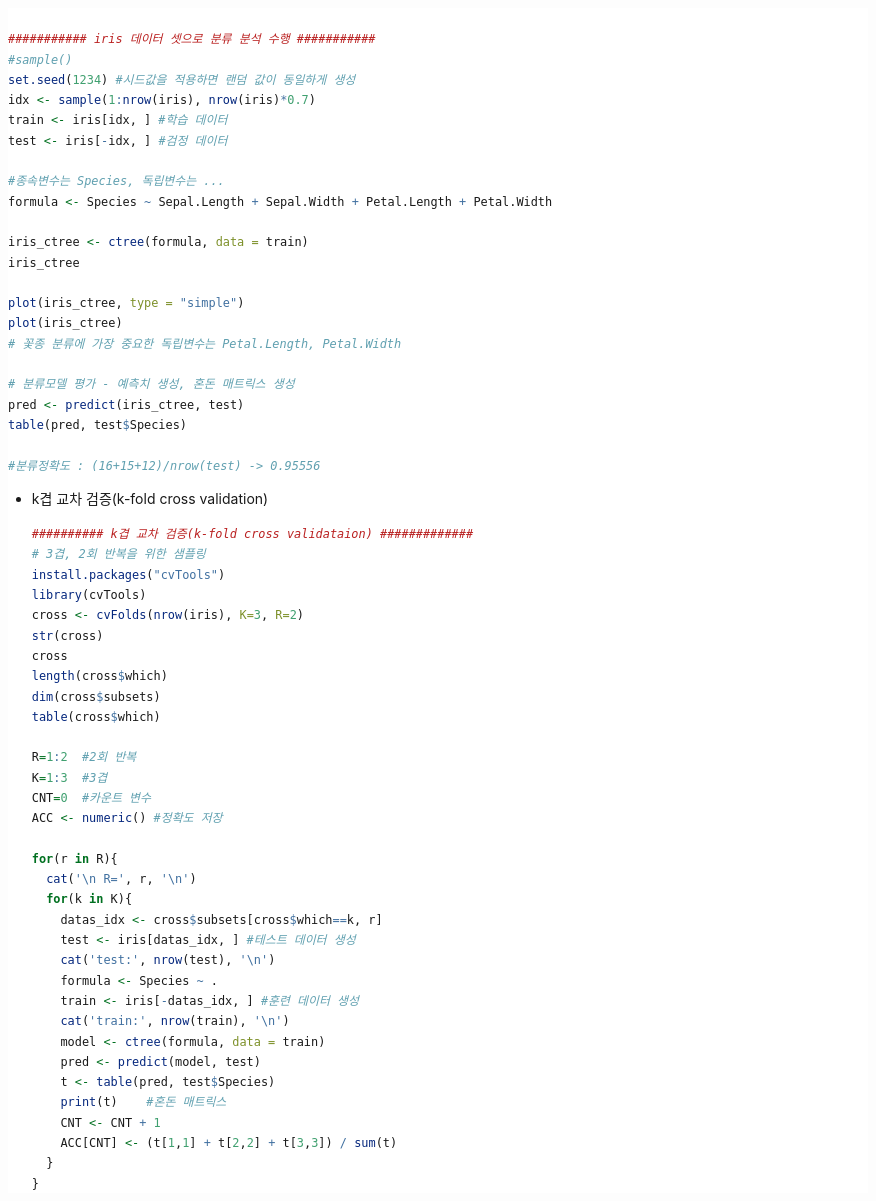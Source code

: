 

```R

########### iris 데이터 셋으로 분류 분석 수행 ###########
#sample()
set.seed(1234) #시드값을 적용하면 랜덤 값이 동일하게 생성
idx <- sample(1:nrow(iris), nrow(iris)*0.7)
train <- iris[idx, ] #학습 데이터
test <- iris[-idx, ] #검정 데이터

#종속변수는 Species, 독립변수는 ...
formula <- Species ~ Sepal.Length + Sepal.Width + Petal.Length + Petal.Width

iris_ctree <- ctree(formula, data = train)
iris_ctree

plot(iris_ctree, type = "simple")
plot(iris_ctree)
# 꽃종 분류에 가장 중요한 독립변수는 Petal.Length, Petal.Width

# 분류모델 평가 - 예측치 생성, 혼돈 매트릭스 생성
pred <- predict(iris_ctree, test)
table(pred, test$Species)

#분류정확도 : (16+15+12)/nrow(test) -> 0.95556
```





- k겹 교차 검증(k-fold cross validation)

  ```R
  ########## k겹 교차 검증(k-fold cross validataion) #############
  # 3겹, 2회 반복을 위한 샘플링
  install.packages("cvTools")
  library(cvTools)
  cross <- cvFolds(nrow(iris), K=3, R=2)
  str(cross)
  cross
  length(cross$which)
  dim(cross$subsets)
  table(cross$which)
  
  R=1:2  #2회 반복
  K=1:3  #3겹
  CNT=0  #카운트 변수
  ACC <- numeric() #정확도 저장
  
  for(r in R){
    cat('\n R=', r, '\n')
    for(k in K){
      datas_idx <- cross$subsets[cross$which==k, r]
      test <- iris[datas_idx, ] #테스트 데이터 생성
      cat('test:', nrow(test), '\n')    
      formula <- Species ~ .
      train <- iris[-datas_idx, ] #훈련 데이터 생성
      cat('train:', nrow(train), '\n')    
      model <- ctree(formula, data = train)
      pred <- predict(model, test)
      t <- table(pred, test$Species)
      print(t)    #혼돈 매트릭스
      CNT <- CNT + 1
      ACC[CNT] <- (t[1,1] + t[2,2] + t[3,3]) / sum(t)
    }
  }
  ```
